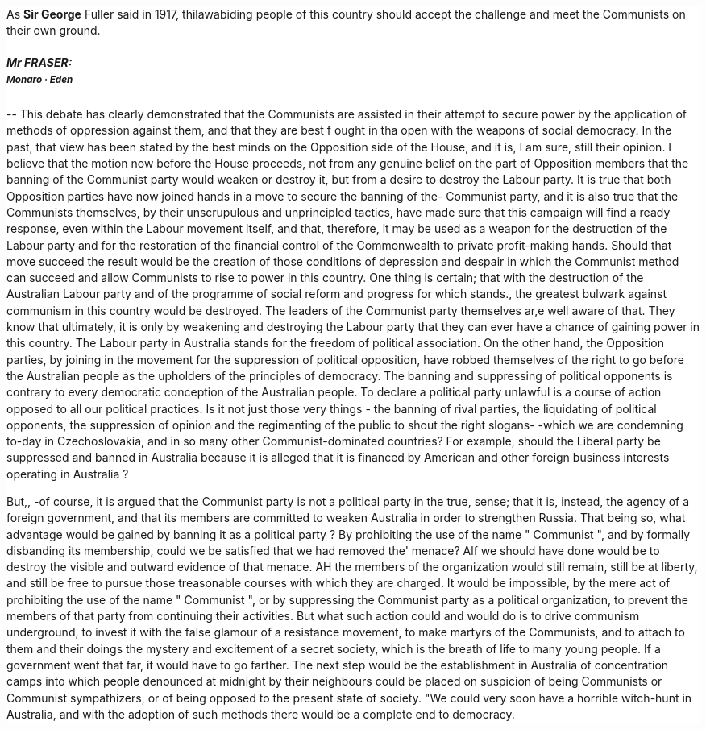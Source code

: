 As  **Sir George**  Fuller said in 1917, thilawabiding people of this country should accept the challenge and meet the Communists on their own ground. 

##### Mr FRASER:<br><small class="text-muted">Monaro &middot; Eden</small>

-- This debate has clearly demonstrated that the Communists are assisted in their attempt to secure power by the application of methods of oppression against them, and that they are best f ought in tha open with the weapons of social democracy. In the past, that view has been stated by the best minds on the Opposition side of the House, and it is, I am sure, still their opinion. I believe that the motion now before the House proceeds, not from any genuine belief on the part of Opposition members that the banning of the Communist party would weaken or destroy it, but from a desire to destroy the Labour party. It is true that both Opposition parties have now joined hands in a move to secure the banning of the- Communist party, and it is also true that the Communists themselves, by their unscrupulous and unprincipled tactics, have made sure that this campaign will find a ready response, even within the Labour movement itself, and that, therefore, it may be used as a weapon for the destruction of the Labour  party and for the restoration of the financial control of the Commonwealth to private profit-making hands. Should that move succeed the result would be the creation of those conditions of depression and despair in which the Communist method can succeed and allow Communists to rise to power in this country. One thing is certain; that with the destruction of the Australian Labour party and of the programme of social reform and progress for which stands., the greatest bulwark against communism in this country would be destroyed. The leaders of the Communist party themselves ar,e well aware of that. They know that ultimately, it is only by weakening and destroying the Labour party that they can ever have a chance of gaining power in this country. The Labour party in Australia stands for the freedom of political association. On the other hand, the Opposition parties, by joining in the movement for the suppression of political opposition, have robbed themselves of the right to go before the Australian people as the upholders of the principles of democracy. The banning and suppressing of political opponents is contrary to every democratic conception of the Australian people. To declare a political party unlawful is a course of action opposed to all our political practices. Is it not just those very things - the banning of rival parties, the liquidating of political opponents, the suppression of opinion and the regimenting of the public to shout the right slogans- -which we are condemning to-day in Czechoslovakia, and in so many other Communist-dominated countries? For example, should the Liberal party be suppressed and banned in Australia because it is alleged that it is financed by American and other foreign business interests operating in Australia ? 

But,, -of course, it is argued that the Communist party is not a political party in the true, sense; that it is, instead, the agency of a foreign government, and that its members are committed to weaken Australia in order to strengthen Russia. That being so, what advantage would be gained by banning it as a political party ? By prohibiting the use of the name " Communist ", and by formally disbanding its membership, could we be satisfied that we had removed the' menace? Alf we should have done would be to destroy the visible and outward evidence of that menace. AH the members of the organization would still remain, still be at liberty, and still be free to pursue those treasonable courses with which they are charged. It would be impossible, by the mere act of prohibiting the use of the name " Communist ", or by suppressing the Communist party as a political organization, to prevent the members of that party from continuing their activities. But what such action could and would do is to drive communism underground, to invest it with the false glamour of a resistance movement, to make martyrs of the Communists, and to attach to them and their doings the mystery and excitement of a secret society, which is the breath of life to many young people. If a government went that far, it would have to go farther. The next step would be the establishment in Australia of concentration camps into which people denounced at midnight by their neighbours could be placed on suspicion of being Communists or Communist sympathizers, or of being opposed to the present state of society. "We could very soon have a horrible witch-hunt in Australia, and with the adoption of such methods there would be a complete end to democracy. 
